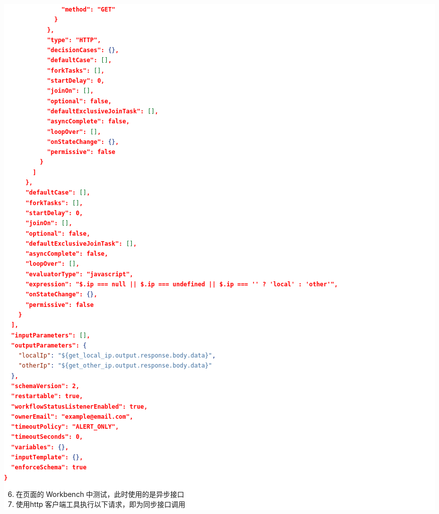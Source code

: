 ```json
                "method": "GET"
              }
            },
            "type": "HTTP",
            "decisionCases": {},
            "defaultCase": [],
            "forkTasks": [],
            "startDelay": 0,
            "joinOn": [],
            "optional": false,
            "defaultExclusiveJoinTask": [],
            "asyncComplete": false,
            "loopOver": [],
            "onStateChange": {},
            "permissive": false
          }
        ]
      },
      "defaultCase": [],
      "forkTasks": [],
      "startDelay": 0,
      "joinOn": [],
      "optional": false,
      "defaultExclusiveJoinTask": [],
      "asyncComplete": false,
      "loopOver": [],
      "evaluatorType": "javascript",
      "expression": "$.ip === null || $.ip === undefined || $.ip === '' ? 'local' : 'other'",
      "onStateChange": {},
      "permissive": false
    }
  ],
  "inputParameters": [],
  "outputParameters": {
    "localIp": "${get_local_ip.output.response.body.data}",
    "otherIp": "${get_other_ip.output.response.body.data}"
  },
  "schemaVersion": 2,
  "restartable": true,
  "workflowStatusListenerEnabled": true,
  "ownerEmail": "example@email.com",
  "timeoutPolicy": "ALERT_ONLY",
  "timeoutSeconds": 0,
  "variables": {},
  "inputTemplate": {},
  "enforceSchema": true
}
```

6. 在页面的 Workbench 中测试，此时使用的是异步接口
7. 使用http 客户端工具执行以下请求，即为同步接口调用
